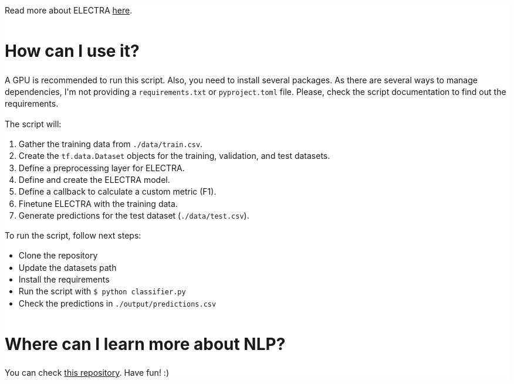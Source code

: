 Read more about ELECTRA [here](https://github.com/google-research/electra).

# How can I use it?
A GPU is recommended to run this script. Also, you need to install several packages. As there are several ways to manage dependencies, I'm not providing a `requirements.txt` or `pyproject.toml` file. Please, check the script documentation to find out the requirements.

 The script will:
1. Gather the training data from `./data/train.csv`.
2. Create the `tf.data.Dataset` objects for the training, validation, and test datasets.
3. Define a preprocessing layer for ELECTRA.
4. Define and create the ELECTRA model.
5. Define a callback to calculate a custom metric (F1).
6. Finetune ELECTRA with the training data.
7. Generate predictions for the test dataset (`./data/test.csv`).

To run the script, follow next steps:
- Clone the repository
- Update the datasets path
- Install the requirements
- Run the script with `$ python classifier.py`
- Check the predictions in `./output/predictions.csv`

# Where can I learn more about NLP?
You can check [this repository](https://github.com/ig-perez/nlp-roadmap). Have fun! :)